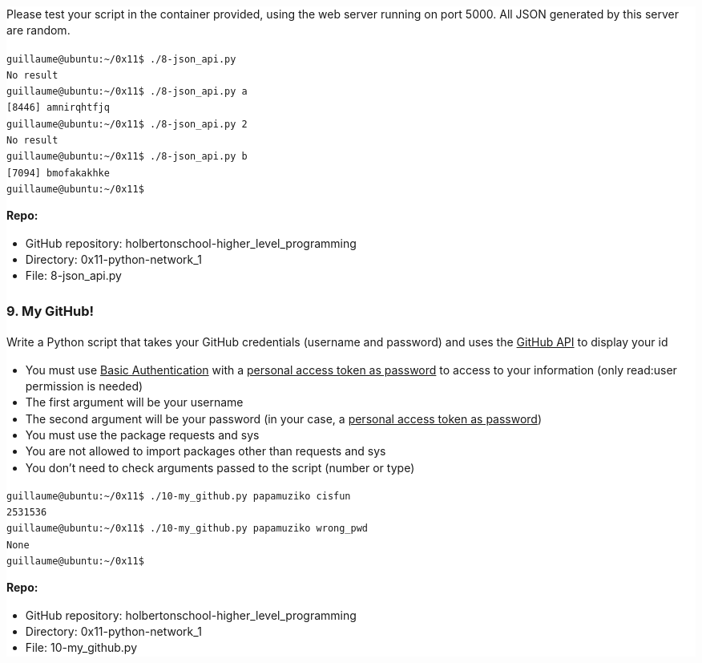 Please test your script in the container provided, using the web server running on port 5000. All JSON generated by this server are random.

```bash
guillaume@ubuntu:~/0x11$ ./8-json_api.py
No result
guillaume@ubuntu:~/0x11$ ./8-json_api.py a
[8446] amnirqhtfjq
guillaume@ubuntu:~/0x11$ ./8-json_api.py 2
No result
guillaume@ubuntu:~/0x11$ ./8-json_api.py b
[7094] bmofakakhke
guillaume@ubuntu:~/0x11$
```

**Repo:**

- GitHub repository: holbertonschool-higher_level_programming
- Directory: 0x11-python-network_1
- File: 8-json_api.py

### 9. My GitHub!

Write a Python script that takes your GitHub credentials (username and password) and uses the [GitHub API](https://docs.github.com/en/rest/reference/users) to display your id

- You must use [Basic Authentication](https://docs.github.com/en/rest/overview/other-authentication-methods) with a [personal access token as password](https://docs.github.com/en/authentication/keeping-your-account-and-data-secure/creating-a-personal-access-token) to access to your information (only read:user permission is needed)
- The first argument will be your username
- The second argument will be your password (in your case, a [personal access token as password](https://docs.github.com/en/authentication/keeping-your-account-and-data-secure/creating-a-personal-access-token))
- You must use the package requests and sys
- You are not allowed to import packages other than requests and sys
- You don’t need to check arguments passed to the script (number or type)

```bash
guillaume@ubuntu:~/0x11$ ./10-my_github.py papamuziko cisfun
2531536
guillaume@ubuntu:~/0x11$ ./10-my_github.py papamuziko wrong_pwd
None
guillaume@ubuntu:~/0x11$
```

**Repo:**

- GitHub repository: holbertonschool-higher_level_programming
- Directory: 0x11-python-network_1
- File: 10-my_github.py
